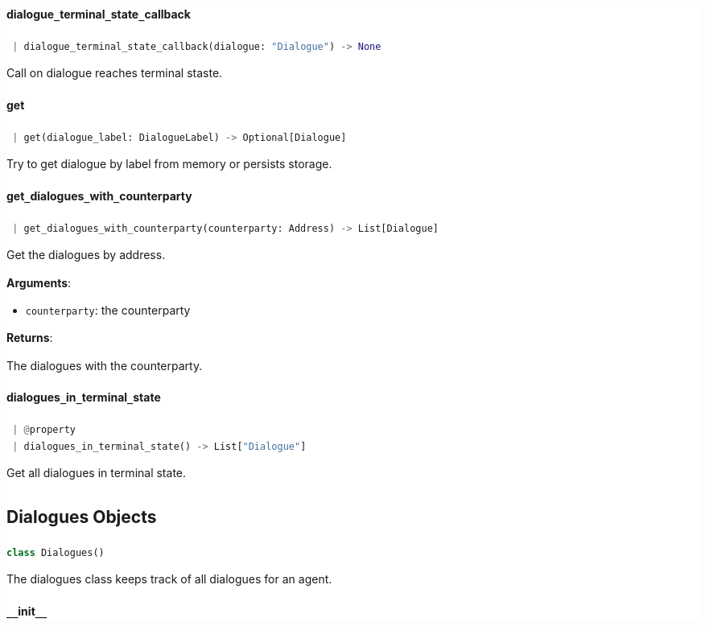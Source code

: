 <a name="aea.protocols.dialogue.base.PersistDialoguesStorageWithOffloading.dialogue_terminal_state_callback"></a>
#### dialogue`_`terminal`_`state`_`callback

```python
 | dialogue_terminal_state_callback(dialogue: "Dialogue") -> None
```

Call on dialogue reaches terminal staste.

<a name="aea.protocols.dialogue.base.PersistDialoguesStorageWithOffloading.get"></a>
#### get

```python
 | get(dialogue_label: DialogueLabel) -> Optional[Dialogue]
```

Try to get dialogue by label from memory or persists storage.

<a name="aea.protocols.dialogue.base.PersistDialoguesStorageWithOffloading.get_dialogues_with_counterparty"></a>
#### get`_`dialogues`_`with`_`counterparty

```python
 | get_dialogues_with_counterparty(counterparty: Address) -> List[Dialogue]
```

Get the dialogues by address.

**Arguments**:

- `counterparty`: the counterparty

**Returns**:

The dialogues with the counterparty.

<a name="aea.protocols.dialogue.base.PersistDialoguesStorageWithOffloading.dialogues_in_terminal_state"></a>
#### dialogues`_`in`_`terminal`_`state

```python
 | @property
 | dialogues_in_terminal_state() -> List["Dialogue"]
```

Get all dialogues in terminal state.

<a name="aea.protocols.dialogue.base.Dialogues"></a>
## Dialogues Objects

```python
class Dialogues()
```

The dialogues class keeps track of all dialogues for an agent.

<a name="aea.protocols.dialogue.base.Dialogues.__init__"></a>
#### `__`init`__`
